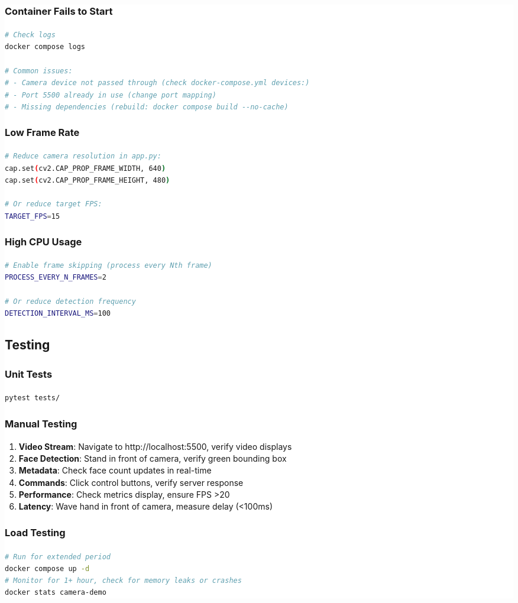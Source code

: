 ### Container Fails to Start

```bash
# Check logs
docker compose logs

# Common issues:
# - Camera device not passed through (check docker-compose.yml devices:)
# - Port 5500 already in use (change port mapping)
# - Missing dependencies (rebuild: docker compose build --no-cache)
```

### Low Frame Rate

```bash
# Reduce camera resolution in app.py:
cap.set(cv2.CAP_PROP_FRAME_WIDTH, 640)
cap.set(cv2.CAP_PROP_FRAME_HEIGHT, 480)

# Or reduce target FPS:
TARGET_FPS=15
```

### High CPU Usage

```bash
# Enable frame skipping (process every Nth frame)
PROCESS_EVERY_N_FRAMES=2

# Or reduce detection frequency
DETECTION_INTERVAL_MS=100
```

## Testing

### Unit Tests

```bash
pytest tests/
```

### Manual Testing

1. **Video Stream**: Navigate to http://localhost:5500, verify video displays
2. **Face Detection**: Stand in front of camera, verify green bounding box
3. **Metadata**: Check face count updates in real-time
4. **Commands**: Click control buttons, verify server response
5. **Performance**: Check metrics display, ensure FPS >20
6. **Latency**: Wave hand in front of camera, measure delay (<100ms)

### Load Testing

```bash
# Run for extended period
docker compose up -d
# Monitor for 1+ hour, check for memory leaks or crashes
docker stats camera-demo
```

